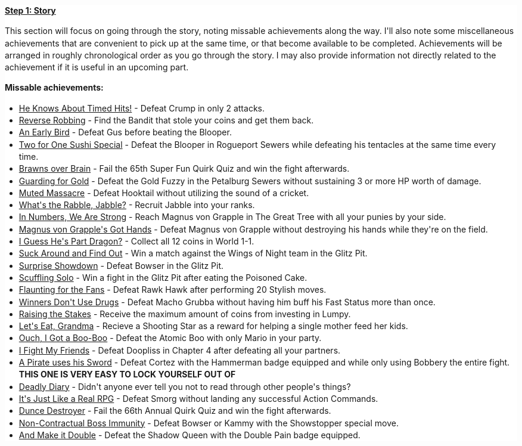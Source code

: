 [**Step 1: Story**](#step-1-story--total-points-377)

This section will focus on going through the story, noting missable achievements along the way. I'll also note some miscellaneous achievements that are convenient to pick up at the same time, or that become available to be completed. Achievements will be arranged in roughly chronological order as you go through the story. I may also provide information not directly related to the achievement if it is useful in an upcoming part.

**Missable achievements:**
* [He Knows About Timed Hits!](https://retroachievements.org/achievement/446746) - Defeat Crump in only 2 attacks.
* [Reverse Robbing](https://retroachievements.org/achievement/430330) - Find the Bandit that stole your coins and get them back.
* [An Early Bird](https://retroachievements.org/achievement/446748t) - Defeat Gus before beating the Blooper.
* [Two for One Sushi Special](https://retroachievements.org/achievement/446747) - Defeat the Blooper in Rogueport Sewers while defeating his tentacles at the same time every time. 
* [Brawns over Brain](https://retroachievements.org/achievement/430290) - Fail the 65th Super Fun Quirk Quiz and win the fight afterwards. 
* [Guarding for Gold](https://retroachievements.org/achievement/430285) - Defeat the Gold Fuzzy in the Petalburg Sewers without sustaining 3 or more HP worth of damage.
* [Muted Massacre](https://retroachievements.org/achievement/430282) - Defeat Hooktail without utilizing the sound of a cricket. 
* [What's the Rabble, Jabble?](https://retroachievements.org/achievement/446752) - Recruit Jabble into your ranks.
* [In Numbers, We Are Strong](https://retroachievements.org/achievement/446756) - Reach Magnus von Grapple in The Great Tree with all your punies by your side. 
* [Magnus von Grapple's Got Hands](https://retroachievements.org/achievement/446755) - Defeat Magnus von Grapple without destroying his hands while they're on the field. 
* [I Guess He's Part Dragon?](https://retroachievements.org/achievement/446757) - Collect all 12 coins in World 1-1. 
* [Suck Around and Find Out](https://retroachievements.org/achievement/430299) - Win a match against the Wings of Night team in the Glitz Pit. 
* [Surprise Showdown](https://retroachievements.org/achievement/430293) - Defeat Bowser in the Glitz Pit.
* [Scuffling Solo](https://retroachievements.org/achievement/430294) - Win a fight in the Glitz Pit after eating the Poisoned Cake.
* [Flaunting for the Fans](https://retroachievements.org/achievement/430296) - Defeat Rawk Hawk after performing 20 Stylish moves. 
* [Winners Don't Use Drugs](https://retroachievements.org/achievement/430298) - Defeat Macho Grubba without having him buff his Fast Status more than once. 
* [Raising the Stakes](https://retroachievements.org/achievement/430308) - Receive the maximum amount of coins from investing in Lumpy. 
* [Let's Eat, Grandma](https://retroachievements.org/achievement/446759) - Recieve a Shooting Star as a reward for helping a single mother feed her kids. 
* [Ouch, I Got a Boo-Boo](https://retroachievements.org/achievement/446760) - Defeat the Atomic Boo with only Mario in your party. 
* [I Fight My Friends](https://retroachievements.org/achievement/446758) - Defeat Doopliss in Chapter 4 after defeating all your partners. 
* [A Pirate uses his Sword](https://retroachievements.org/achievement/430303) - Defeat Cortez with the Hammerman badge equipped and while only using Bobbery the entire fight. **THIS ONE IS VERY EASY TO LOCK YOURSELF OUT OF**
* [Deadly Diary](https://retroachievements.org/achievement/446763) - Didn't anyone ever tell you not to read through other people's things? 
* [It's Just Like a Real RPG](https://retroachievements.org/achievement/446762) - Defeat Smorg without landing any successful Action Commands. 
* [Dunce Destroyer](https://retroachievements.org/achievement/430313) - Fail the 66th Annual Quirk Quiz and win the fight afterwards. 
* [Non-Contractual Boss Immunity](https://retroachievements.org/achievement/446767) - Defeat Bowser or Kammy with the Showstopper special move. 
* [And Make it Double](https://retroachievements.org/achievement/446768) - Defeat the Shadow Queen with the Double Pain badge equipped. 
